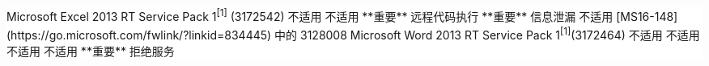 </td>
</tr>
<tr>
<td style="border:1px solid black;">
Microsoft Excel 2013 RT Service Pack 1<sup>[1]</sup>  
(3172542)

</td>
<td style="border:1px solid black;">
不适用

</td>
<td style="border:1px solid black;">
不适用

</td>
<td style="border:1px solid black;">
**重要**  
远程代码执行

</td>
<td style="border:1px solid black;">
**重要**  
信息泄漏

</td>
<td style="border:1px solid black;">
不适用

</td>
<td style="border:1px solid black;">
[MS16-148](https://go.microsoft.com/fwlink/?linkid=834445) 中的 3128008

</td>
</tr>
<tr>
<td style="border:1px solid black;">
Microsoft Word 2013 RT Service Pack 1<sup>[1]</sup>(3172464)

</td>
<td style="border:1px solid black;">
不适用

</td>
<td style="border:1px solid black;">
不适用

</td>
<td style="border:1px solid black;">
不适用

</td>
<td style="border:1px solid black;">
不适用

</td>
<td style="border:1px solid black;">
**重要**  
拒绝服务
